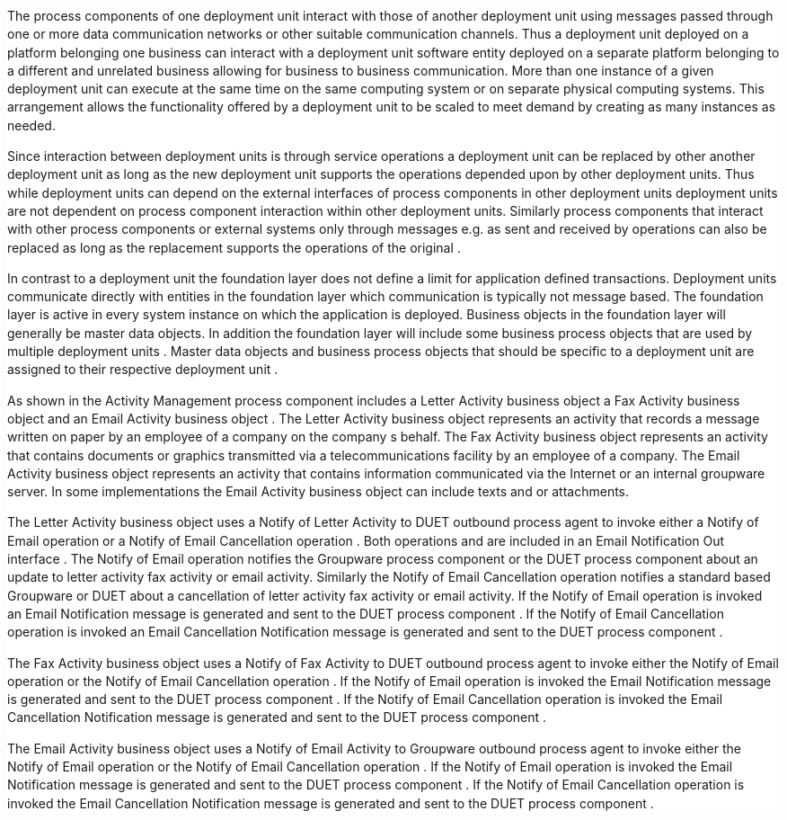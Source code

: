 The process components of one deployment unit interact with those of another deployment unit using messages passed through one or more data communication networks or other suitable communication channels. Thus a deployment unit deployed on a platform belonging one business can interact with a deployment unit software entity deployed on a separate platform belonging to a different and unrelated business allowing for business to business communication. More than one instance of a given deployment unit can execute at the same time on the same computing system or on separate physical computing systems. This arrangement allows the functionality offered by a deployment unit to be scaled to meet demand by creating as many instances as needed.

Since interaction between deployment units is through service operations a deployment unit can be replaced by other another deployment unit as long as the new deployment unit supports the operations depended upon by other deployment units. Thus while deployment units can depend on the external interfaces of process components in other deployment units deployment units are not dependent on process component interaction within other deployment units. Similarly process components that interact with other process components or external systems only through messages e.g. as sent and received by operations can also be replaced as long as the replacement supports the operations of the original .

In contrast to a deployment unit the foundation layer does not define a limit for application defined transactions. Deployment units communicate directly with entities in the foundation layer which communication is typically not message based. The foundation layer is active in every system instance on which the application is deployed. Business objects in the foundation layer will generally be master data objects. In addition the foundation layer will include some business process objects that are used by multiple deployment units . Master data objects and business process objects that should be specific to a deployment unit are assigned to their respective deployment unit .

As shown in the Activity Management process component includes a Letter Activity business object a Fax Activity business object and an Email Activity business object . The Letter Activity business object represents an activity that records a message written on paper by an employee of a company on the company s behalf. The Fax Activity business object represents an activity that contains documents or graphics transmitted via a telecommunications facility by an employee of a company. The Email Activity business object represents an activity that contains information communicated via the Internet or an internal groupware server. In some implementations the Email Activity business object can include texts and or attachments.

The Letter Activity business object uses a Notify of Letter Activity to DUET outbound process agent to invoke either a Notify of Email operation or a Notify of Email Cancellation operation . Both operations and are included in an Email Notification Out interface . The Notify of Email operation notifies the Groupware process component or the DUET process component about an update to letter activity fax activity or email activity. Similarly the Notify of Email Cancellation operation notifies a standard based Groupware or DUET about a cancellation of letter activity fax activity or email activity. If the Notify of Email operation is invoked an Email Notification message is generated and sent to the DUET process component . If the Notify of Email Cancellation operation is invoked an Email Cancellation Notification message is generated and sent to the DUET process component .

The Fax Activity business object uses a Notify of Fax Activity to DUET outbound process agent to invoke either the Notify of Email operation or the Notify of Email Cancellation operation . If the Notify of Email operation is invoked the Email Notification message is generated and sent to the DUET process component . If the Notify of Email Cancellation operation is invoked the Email Cancellation Notification message is generated and sent to the DUET process component .

The Email Activity business object uses a Notify of Email Activity to Groupware outbound process agent to invoke either the Notify of Email operation or the Notify of Email Cancellation operation . If the Notify of Email operation is invoked the Email Notification message is generated and sent to the DUET process component . If the Notify of Email Cancellation operation is invoked the Email Cancellation Notification message is generated and sent to the DUET process component .
